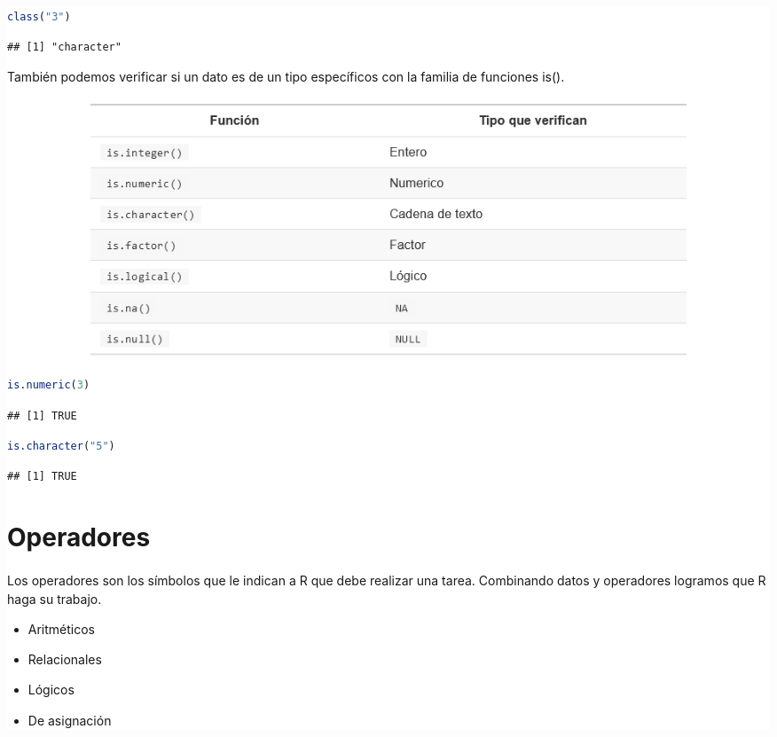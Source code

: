 ``` r
class("3")
```

    ## [1] "character"

También podemos verificar si un dato es de un tipo específicos con la
familia de funciones is().

<img src="figuras/familiaIs.PNG" width="80%" style="display: block; margin: auto;" />

``` r
is.numeric(3)
```

    ## [1] TRUE

``` r
is.character("5")
```

    ## [1] TRUE

# Operadores

Los operadores son los símbolos que le indican a R que debe realizar una
tarea. Combinando datos y operadores logramos que R haga su trabajo.

-   Aritméticos

-   Relacionales

-   Lógicos

-   De asignación
